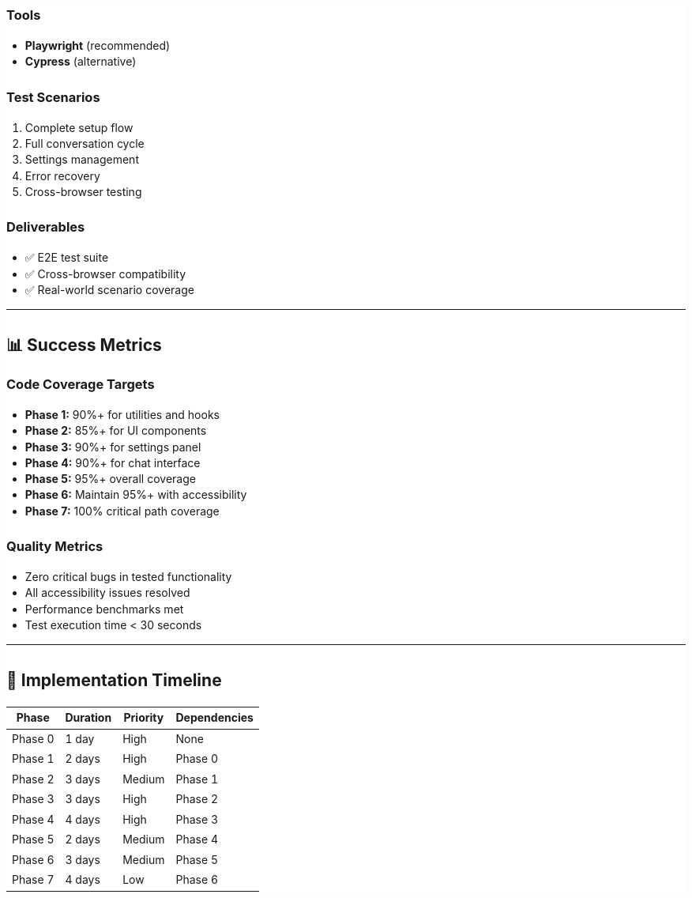### Tools
- **Playwright** (recommended)
- **Cypress** (alternative)

### Test Scenarios
1. Complete setup flow
2. Full conversation cycle
3. Settings management
4. Error recovery
5. Cross-browser testing

### Deliverables
- ✅ E2E test suite
- ✅ Cross-browser compatibility
- ✅ Real-world scenario coverage

---

## 📊 Success Metrics

### Code Coverage Targets
- **Phase 1:** 90%+ for utilities and hooks
- **Phase 2:** 85%+ for UI components
- **Phase 3:** 90%+ for settings panel
- **Phase 4:** 90%+ for chat interface
- **Phase 5:** 95%+ overall coverage
- **Phase 6:** Maintain 95%+ with accessibility
- **Phase 7:** 100% critical path coverage

### Quality Metrics
- Zero critical bugs in tested functionality
- All accessibility issues resolved
- Performance benchmarks met
- Test execution time < 30 seconds

---

## 🚀 Implementation Timeline

| Phase | Duration | Priority | Dependencies |
|-------|----------|----------|--------------|
| Phase 0 | 1 day | High | None |
| Phase 1 | 2 days | High | Phase 0 |
| Phase 2 | 3 days | Medium | Phase 1 |
| Phase 3 | 3 days | High | Phase 2 |
| Phase 4 | 4 days | High | Phase 3 |
| Phase 5 | 2 days | Medium | Phase 4 |
| Phase 6 | 3 days | Medium | Phase 5 |
| Phase 7 | 4 days | Low | Phase 6 |
